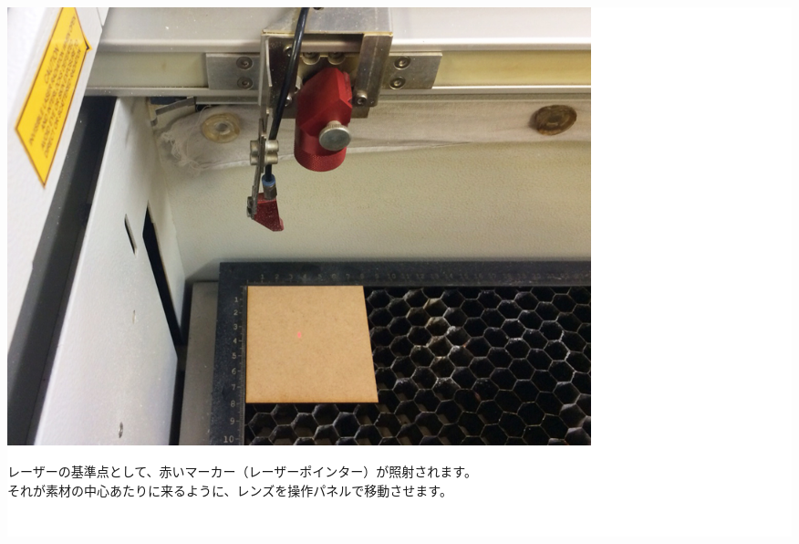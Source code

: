 <img src="assets/04-4.JPG" width="640" alt="hi" class="inline"/><br>

レーザーの基準点として、赤いマーカー（レーザーポインター）が照射されます。<br>
それが素材の中心あたりに来るように、レンズを操作パネルで移動させます。<br>
<br><br>
